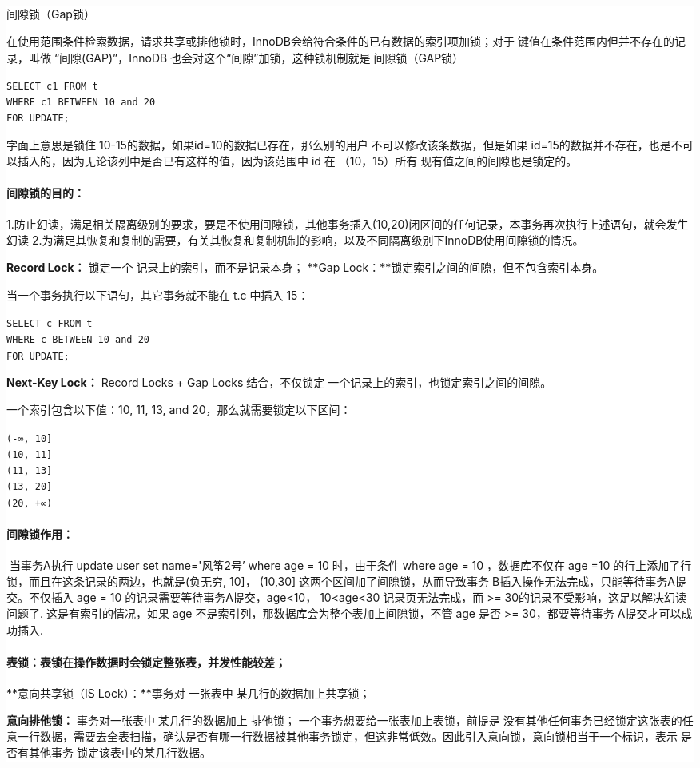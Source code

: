 
间隙锁（Gap锁）

在使用范围条件检索数据，请求共享或排他锁时，InnoDB会给符合条件的已有数据的索引项加锁；对于 键值在条件范围内但并不存在的记录，叫做 “间隙(GAP)”，InnoDB 也会对这个“间隙”加锁，这种锁机制就是 间隙锁（GAP锁）

```mysql
SELECT c1 FROM t 
WHERE c1 BETWEEN 10 and 20 
FOR UPDATE;
```

字面上意思是锁住 10-15的数据，如果id=10的数据已存在，那么别的用户 不可以修改该条数据，但是如果 id=15的数据并不存在，也是不可以插入的，因为无论该列中是否已有这样的值，因为该范围中 id 在 （10，15）所有 现有值之间的间隙也是锁定的。

#### 间隙锁的目的：

1.防止幻读，满足相关隔离级别的要求，要是不使用间隙锁，其他事务插入(10,20)闭区间的任何记录，本事务再次执行上述语句，就会发生幻读
2.为满足其恢复和复制的需要，有关其恢复和复制机制的影响，以及不同隔离级别下InnoDB使用间隙锁的情况。

**Record Lock：** 锁定一个 记录上的索引，而不是记录本身；
**Gap Lock：**锁定索引之间的间隙，但不包含索引本身。

当一个事务执行以下语句，其它事务就不能在 t.c 中插入 15：

```mysql
SELECT c FROM t 
WHERE c BETWEEN 10 and 20 
FOR UPDATE;
```

**Next-Key Lock：** Record Locks + Gap Locks 结合，不仅锁定 一个记录上的索引，也锁定索引之间的间隙。

一个索引包含以下值：10, 11, 13, and 20，那么就需要锁定以下区间：

```mysql
(-∞, 10]
(10, 11]
(11, 13]
(13, 20]
(20, +∞)
```

#### 间隙锁作用：

​		当事务A执行 update user set name='风筝2号’ where age = 10 时，由于条件 where age = 10 ，数据库不仅在 age =10 的行上添加了行锁，而且在这条记录的两边，也就是(负无穷, 10]， (10,30] 这两个区间加了间隙锁，从而导致事务 B插入操作无法完成，只能等待事务A提交。不仅插入 age = 10 的记录需要等待事务A提交，age<10， 10<age<30 记录页无法完成，而 >= 30的记录不受影响，这足以解决幻读问题了.
这是有索引的情况，如果 age 不是索引列，那数据库会为整个表加上间隙锁，不管 age 是否 >= 30，都要等待事务 A提交才可以成功插入.
​    

#### 表锁：表锁在操作数据时会锁定整张表，并发性能较差；

**意向共享锁（IS Lock）：**事务对 一张表中 某几行的数据加上共享锁；

**意向排他锁：** 事务对一张表中 某几行的数据加上 排他锁；
一个事务想要给一张表加上表锁，前提是 没有其他任何事务已经锁定这张表的任意一行数据，需要去全表扫描，确认是否有哪一行数据被其他事务锁定，但这非常低效。因此引入意向锁，意向锁相当于一个标识，表示 是否有其他事务 锁定该表中的某几行数据。
